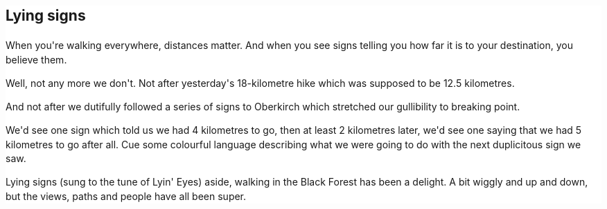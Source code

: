 ## Lying signs

When you're walking everywhere, distances matter. And when you see signs telling you how far it is to your destination, you believe them.

Well, not any more we don't. Not after yesterday's 18-kilometre hike which was supposed to be 12.5 kilometres. 

And not after we dutifully followed a series of signs to Oberkirch which stretched our gullibility to breaking point. 

We'd see one sign which told us we had 4 kilometres to go, then at least 2 kilometres later, we'd see one saying that we had 5 kilometres to go after all. Cue some colourful language describing what we were going to do with the next duplicitous sign we saw. 

Lying signs (sung to the tune of Lyin' Eyes) aside, walking in the Black Forest has been a delight. A bit wiggly and up and down, but the views, paths and people have all been super.
